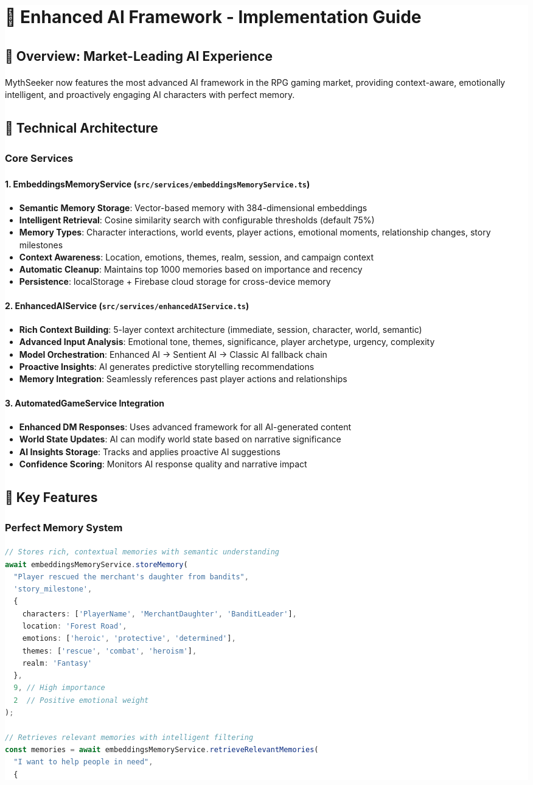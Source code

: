 # 🧠 Enhanced AI Framework - Implementation Guide

## 🌟 Overview: Market-Leading AI Experience

MythSeeker now features the most advanced AI framework in the RPG gaming market, providing context-aware, emotionally intelligent, and proactively engaging AI characters with perfect memory.

## 🔧 Technical Architecture

### **Core Services**

#### 1. **EmbeddingsMemoryService** (`src/services/embeddingsMemoryService.ts`)
- **Semantic Memory Storage**: Vector-based memory with 384-dimensional embeddings
- **Intelligent Retrieval**: Cosine similarity search with configurable thresholds (default 75%)
- **Memory Types**: Character interactions, world events, player actions, emotional moments, relationship changes, story milestones
- **Context Awareness**: Location, emotions, themes, realm, session, and campaign context
- **Automatic Cleanup**: Maintains top 1000 memories based on importance and recency
- **Persistence**: localStorage + Firebase cloud storage for cross-device memory

#### 2. **EnhancedAIService** (`src/services/enhancedAIService.ts`)
- **Rich Context Building**: 5-layer context architecture (immediate, session, character, world, semantic)
- **Advanced Input Analysis**: Emotional tone, themes, significance, player archetype, urgency, complexity
- **Model Orchestration**: Enhanced AI → Sentient AI → Classic AI fallback chain
- **Proactive Insights**: AI generates predictive storytelling recommendations
- **Memory Integration**: Seamlessly references past player actions and relationships

#### 3. **AutomatedGameService Integration**
- **Enhanced DM Responses**: Uses advanced framework for all AI-generated content
- **World State Updates**: AI can modify world state based on narrative significance
- **AI Insights Storage**: Tracks and applies proactive AI suggestions
- **Confidence Scoring**: Monitors AI response quality and narrative impact

## 🎯 Key Features

### **Perfect Memory System**
```typescript
// Stores rich, contextual memories with semantic understanding
await embeddingsMemoryService.storeMemory(
  "Player rescued the merchant's daughter from bandits",
  'story_milestone',
  {
    characters: ['PlayerName', 'MerchantDaughter', 'BanditLeader'],
    location: 'Forest Road',
    emotions: ['heroic', 'protective', 'determined'],
    themes: ['rescue', 'combat', 'heroism'],
    realm: 'Fantasy'
  },
  9, // High importance
  2  // Positive emotional weight
);

// Retrieves relevant memories with intelligent filtering
const memories = await embeddingsMemoryService.retrieveRelevantMemories(
  "I want to help people in need",
  {
```